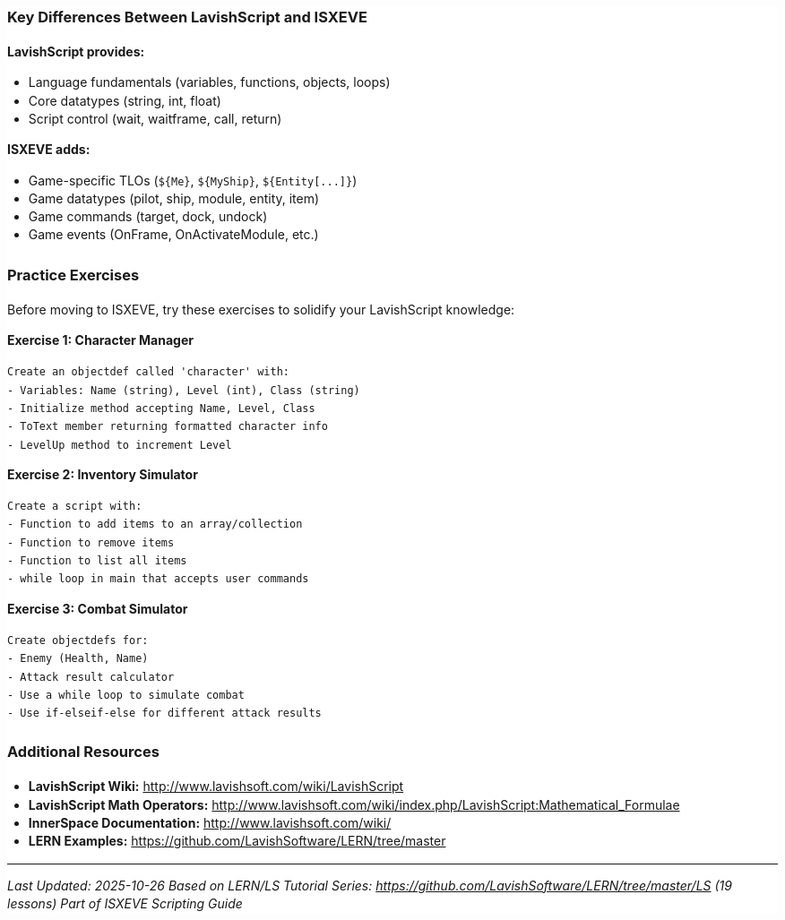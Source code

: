 ### Key Differences Between LavishScript and ISXEVE

**LavishScript provides:**
- Language fundamentals (variables, functions, objects, loops)
- Core datatypes (string, int, float)
- Script control (wait, waitframe, call, return)

**ISXEVE adds:**
- Game-specific TLOs (`${Me}`, `${MyShip}`, `${Entity[...]}`)
- Game datatypes (pilot, ship, module, entity, item)
- Game commands (target, dock, undock)
- Game events (OnFrame, OnActivateModule, etc.)

### Practice Exercises

Before moving to ISXEVE, try these exercises to solidify your LavishScript knowledge:

**Exercise 1: Character Manager**
```
Create an objectdef called 'character' with:
- Variables: Name (string), Level (int), Class (string)
- Initialize method accepting Name, Level, Class
- ToText member returning formatted character info
- LevelUp method to increment Level
```

**Exercise 2: Inventory Simulator**
```
Create a script with:
- Function to add items to an array/collection
- Function to remove items
- Function to list all items
- while loop in main that accepts user commands
```

**Exercise 3: Combat Simulator**
```
Create objectdefs for:
- Enemy (Health, Name)
- Attack result calculator
- Use a while loop to simulate combat
- Use if-elseif-else for different attack results
```

### Additional Resources

- **LavishScript Wiki:** http://www.lavishsoft.com/wiki/LavishScript
- **LavishScript Math Operators:** http://www.lavishsoft.com/wiki/index.php/LavishScript:Mathematical_Formulae
- **InnerSpace Documentation:** http://www.lavishsoft.com/wiki/
- **LERN Examples:** https://github.com/LavishSoftware/LERN/tree/master

---

*Last Updated: 2025-10-26*
*Based on LERN/LS Tutorial Series: https://github.com/LavishSoftware/LERN/tree/master/LS (19 lessons)*
*Part of ISXEVE Scripting Guide*

